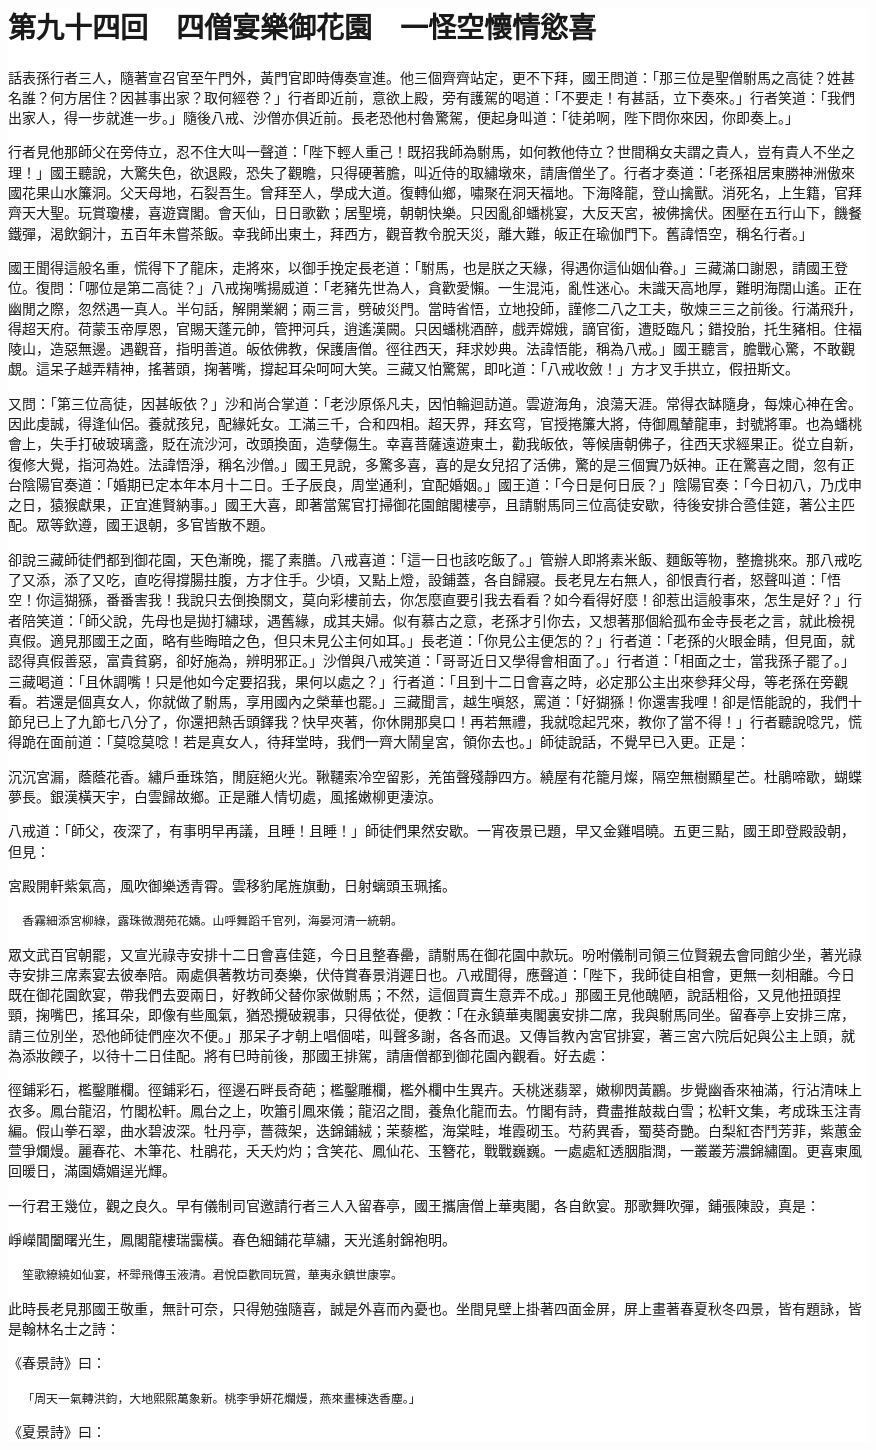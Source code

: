 # 第九十四回　四僧宴樂御花園　一怪空懷情慾喜

 話表孫行者三人，隨著宣召官至午門外，黃門官即時傳奏宣進。他三個齊齊站定，更不下拜，國王問道：「那三位是聖僧駙馬之高徒？姓甚名誰？何方居住？因甚事出家？取何經卷？」行者即近前，意欲上殿，旁有護駕的喝道：「不要走！有甚話，立下奏來。」行者笑道：「我們出家人，得一步就進一步。」隨後八戒、沙僧亦俱近前。長老恐他村魯驚駕，便起身叫道：「徒弟啊，陛下問你來因，你即奏上。」

行者見他那師父在旁侍立，忍不住大叫一聲道：「陛下輕人重己！既招我師為駙馬，如何教他侍立？世間稱女夫謂之貴人，豈有貴人不坐之理！」國王聽說，大驚失色，欲退殿，恐失了觀瞻，只得硬著膽，叫近侍的取繡墩來，請唐僧坐了。行者才奏道：「老孫祖居東勝神洲傲來國花果山水簾洞。父天母地，石裂吾生。曾拜至人，學成大道。復轉仙鄉，嘯聚在洞天福地。下海降龍，登山擒獸。消死名，上生籍，官拜齊天大聖。玩賞瓊樓，喜遊寶閣。會天仙，日日歌歡；居聖境，朝朝快樂。只因亂卻蟠桃宴，大反天宮，被佛擒伏。困壓在五行山下，饑餐鐵彈，渴飲銅汁，五百年未嘗茶飯。幸我師出東土，拜西方，觀音教令脫天災，離大難，皈正在瑜伽門下。舊諱悟空，稱名行者。」

國王聞得這般名重，慌得下了龍床，走將來，以御手挽定長老道：「駙馬，也是朕之天緣，得遇你這仙姻仙眷。」三藏滿口謝恩，請國王登位。復問：「哪位是第二高徒？」八戒掬嘴揚威道：「老豬先世為人，貪歡愛懶。一生混沌，亂性迷心。未識天高地厚，難明海闊山遙。正在幽閒之際，忽然遇一真人。半句話，解開業網；兩三言，劈破災門。當時省悟，立地投師，謹修二八之工夫，敬煉三三之前後。行滿飛升，得超天府。荷蒙玉帝厚恩，官賜天蓬元帥，管押河兵，逍遙漢闕。只因蟠桃酒醉，戲弄嫦娥，謫官銜，遭貶臨凡；錯投胎，托生豬相。住福陵山，造惡無邊。遇觀音，指明善道。皈依佛教，保護唐僧。徑往西天，拜求妙典。法諱悟能，稱為八戒。」國王聽言，膽戰心驚，不敢觀覷。這呆子越弄精神，搖著頭，掬著嘴，撐起耳朵呵呵大笑。三藏又怕驚駕，即叱道：「八戒收斂！」方才叉手拱立，假扭斯文。

又問：「第三位高徒，因甚皈依？」沙和尚合掌道：「老沙原係凡夫，因怕輪迴訪道。雲遊海角，浪蕩天涯。常得衣缽隨身，每煉心神在舍。因此虔誠，得逢仙侶。養就孩兒，配緣奼女。工滿三千，合和四相。超天界，拜玄穹，官授捲簾大將，侍御鳳輦龍車，封號將軍。也為蟠桃會上，失手打破玻璃盞，貶在流沙河，改頭換面，造孽傷生。幸喜菩薩遠遊東土，勸我皈依，等候唐朝佛子，往西天求經果正。從立自新，復修大覺，指河為姓。法諱悟淨，稱名沙僧。」國王見說，多驚多喜，喜的是女兒招了活佛，驚的是三個實乃妖神。正在驚喜之間，忽有正台陰陽官奏道：「婚期已定本年本月十二日。壬子辰良，周堂通利，宜配婚姻。」國王道：「今日是何日辰？」陰陽官奏：「今日初八，乃戊申之日，猿猴獻果，正宜進賢納事。」國王大喜，即著當駕官打掃御花園館閣樓亭，且請駙馬同三位高徒安歇，待後安排合巹佳筵，著公主匹配。眾等欽遵，國王退朝，多官皆散不題。

卻說三藏師徒們都到御花園，天色漸晚，擺了素膳。八戒喜道：「這一日也該吃飯了。」管辦人即將素米飯、麵飯等物，整擔挑來。那八戒吃了又添，添了又吃，直吃得撐腸拄腹，方才住手。少頃，又點上燈，設鋪蓋，各自歸寢。長老見左右無人，卻恨責行者，怒聲叫道：「悟空！你這猢猻，番番害我！我說只去倒換關文，莫向彩樓前去，你怎麼直要引我去看看？如今看得好麼！卻惹出這般事來，怎生是好？」行者陪笑道：「師父說，先母也是拋打繡球，遇舊緣，成其夫婦。似有慕古之意，老孫才引你去，又想著那個給孤布金寺長老之言，就此檢視真假。適見那國王之面，略有些晦暗之色，但只未見公主何如耳。」長老道：「你見公主便怎的？」行者道：「老孫的火眼金睛，但見面，就認得真假善惡，富貴貧窮，卻好施為，辨明邪正。」沙僧與八戒笑道：「哥哥近日又學得會相面了。」行者道：「相面之士，當我孫子罷了。」三藏喝道：「且休調嘴！只是他如今定要招我，果何以處之？」行者道：「且到十二日會喜之時，必定那公主出來參拜父母，等老孫在旁觀看。若還是個真女人，你就做了駙馬，享用國內之榮華也罷。」三藏聞言，越生嗔怒，罵道：「好猢猻！你還害我哩！卻是悟能說的，我們十節兒已上了九節七八分了，你還把熱舌頭鐸我？快早夾著，你休開那臭口！再若無禮，我就唸起咒來，教你了當不得！」行者聽說唸咒，慌得跪在面前道：「莫唸莫唸！若是真女人，待拜堂時，我們一齊大鬧皇宮，領你去也。」師徒說話，不覺早已入更。正是：

沉沉宮漏，蔭蔭花香。繡戶垂珠箔，閒庭絕火光。鞦韆索冷空留影，羌笛聲殘靜四方。繞屋有花籠月燦，隔空無樹顯星芒。杜鵑啼歇，蝴蝶夢長。銀漢橫天宇，白雲歸故鄉。正是離人情切處，風搖嫩柳更淒涼。

八戒道：「師父，夜深了，有事明早再議，且睡！且睡！」師徒們果然安歇。一宵夜景已題，早又金雞唱曉。五更三點，國王即登殿設朝，但見：

宮殿開軒紫氣高，風吹御樂透青霄。雲移豹尾旌旗動，日射螭頭玉珮搖。

      香霧細添宮柳綠，露珠微潤苑花嬌。山呼舞蹈千官列，海晏河清一統朝。

眾文武百官朝罷，又宣光祿寺安排十二日會喜佳筵，今日且整春罍，請駙馬在御花園中款玩。吩咐儀制司領三位賢親去會同館少坐，著光祿寺安排三席素宴去彼奉陪。兩處俱著教坊司奏樂，伏侍賞春景消遲日也。八戒聞得，應聲道：「陛下，我師徒自相會，更無一刻相離。今日既在御花園飲宴，帶我們去耍兩日，好教師父替你家做駙馬；不然，這個買賣生意弄不成。」那國王見他醜陋，說話粗俗，又見他扭頭捏頸，掬嘴巴，搖耳朵，即像有些風氣，猶恐攪破親事，只得依從，便教：「在永鎮華夷閣裏安排二席，我與駙馬同坐。留春亭上安排三席，請三位別坐，恐他師徒們座次不便。」那呆子才朝上唱個喏，叫聲多謝，各各而退。又傳旨教內宮官排宴，著三宮六院后妃與公主上頭，就為添妝餪子，以待十二日佳配。將有巳時前後，那國王排駕，請唐僧都到御花園內觀看。好去處：

徑鋪彩石，檻鑿雕欄。徑鋪彩石，徑邊石畔長奇葩；檻鑿雕欄，檻外欄中生異卉。夭桃迷翡翠，嫩柳閃黃鸝。步覺幽香來袖滿，行沾清味上衣多。鳳台龍沼，竹閣松軒。鳳台之上，吹簫引鳳來儀；龍沼之間，養魚化龍而去。竹閣有詩，費盡推敲裁白雪；松軒文集，考成珠玉注青編。假山拳石翠，曲水碧波深。牡丹亭，薔薇架，迭錦鋪絨；茉藜檻，海棠畦，堆霞砌玉。芍葯異香，蜀葵奇艷。白梨紅杏鬥芳菲，紫蕙金萱爭爛熳。麗春花、木筆花、杜鵑花，夭夭灼灼；含笑花、鳳仙花、玉簪花，戰戰巍巍。一處處紅透胭脂潤，一叢叢芳濃錦繡圍。更喜東風回暖日，滿園嬌媚逞光輝。

一行君王幾位，觀之良久。早有儀制司官邀請行者三人入留春亭，國王攜唐僧上華夷閣，各自飲宴。那歌舞吹彈，鋪張陳設，真是：

崢嶸閶闔曙光生，鳳閣龍樓瑞靄橫。春色細鋪花草繡，天光遙射錦袍明。

      笙歌繚繞如仙宴，杯斝飛傳玉液清。君悅臣歡同玩賞，華夷永鎮世康寧。

此時長老見那國王敬重，無計可奈，只得勉強隨喜，誠是外喜而內憂也。坐間見壁上掛著四面金屏，屏上畫著春夏秋冬四景，皆有題詠，皆是翰林名士之詩：

《春景詩》曰：

      「周天一氣轉洪鈞，大地熙熙萬象新。桃李爭妍花爛熳，燕來畫棟迭香塵。」

《夏景詩》曰：
